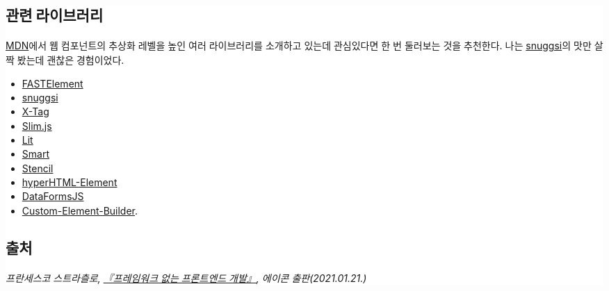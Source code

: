 ## 관련 라이브러리

[MDN](https://developer.mozilla.org/en-US/docs/Web/Web_Components/Using_custom_elements)에서 웹 컴포넌트의 추상화 레벨을 높인 여러 라이브러리를 소개하고 있는데 관심있다면 한 번 둘러보는 것을 추천한다. 나는 [snuggsi](https://github.com/devpunks/snuggsi)의 맛만 살짝 봤는데 괜찮은 경험이었다.

- [FASTElement](https://www.fast.design/docs/fast-element/getting-started/)
- [snuggsi](https://github.com/devpunks/snuggsi)
- [X-Tag](https://x-tag.github.io/)
- [Slim.js](https://slimjs.com/)
- [Lit](https://lit.dev/)
- [Smart](https://www.htmlelements.com/)
- [Stencil](https://stenciljs.com/)
- [hyperHTML-Element](https://github.com/WebReflection/hyperHTML-Element)
- [DataFormsJS](https://www.dataformsjs.com/)
- [Custom-Element-Builder](https://tmorin.github.io/ceb/).

## 출처
_프란세스코 스트라츨로, [『프레임워크 없는 프론트엔드 개발』](https://search.shopping.naver.com/book/search?bookTabType=ALL&pageIndex=1&pageSize=40&query=%ED%94%84%EB%A0%88%EC%9E%84%EC%9B%8C%ED%81%AC%20%EC%97%86%EB%8A%94%20%ED%94%84%EB%A1%A0%ED%8A%B8%EC%97%94%EB%93%9C%20%EA%B0%9C%EB%B0%9C&sort=REL), 에이콘 출판(2021.01.21.)_
